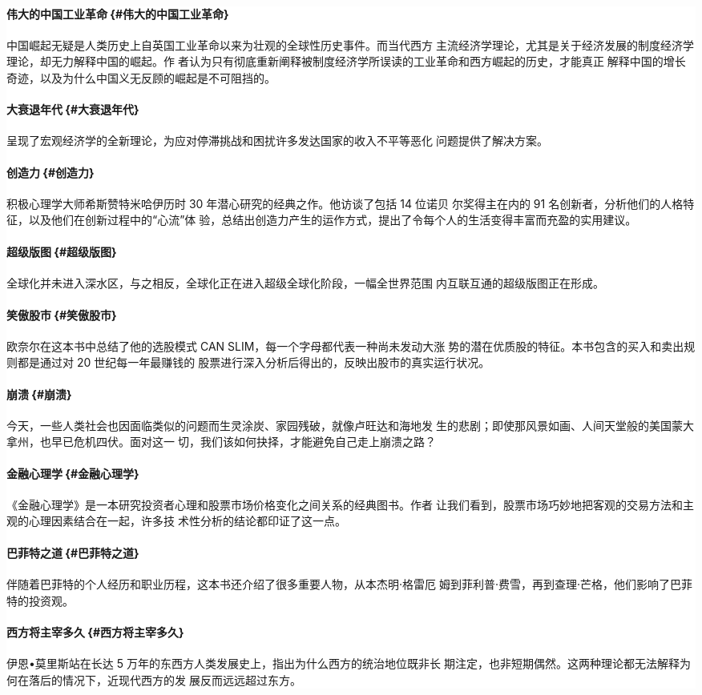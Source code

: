 
#### 伟大的中国工业革命 {#伟大的中国工业革命}

中国崛起无疑是人类历史上自英国工业革命以来为壮观的全球性历史事件。而当代西方
主流经济学理论，尤其是关于经济发展的制度经济学理论，却无力解释中国的崛起。作
者认为只有彻底重新阐释被制度经济学所误读的工业革命和西方崛起的历史，才能真正
解释中国的增长奇迹，以及为什么中国义无反顾的崛起是不可阻挡的。


#### 大衰退年代 {#大衰退年代}

呈现了宏观经济学的全新理论，为应对停滞挑战和困扰许多发达国家的收入不平等恶化
问题提供了解决方案。


#### 创造力 {#创造力}

积极心理学大师希斯赞特米哈伊历时 30 年潜心研究的经典之作。他访谈了包括 14 位诺贝
尔奖得主在内的 91 名创新者，分析他们的人格特征，以及他们在创新过程中的“心流”体
验，总结出创造力产生的运作方式，提出了令每个人的生活变得丰富而充盈的实用建议。


#### 超级版图 {#超级版图}

全球化并未进入深水区，与之相反，全球化正在进入超级全球化阶段，一幅全世界范围
内互联互通的超级版图正在形成。


#### 笑傲股市 {#笑傲股市}

欧奈尔在这本书中总结了他的选股模式 CAN SLIM，每一个字母都代表一种尚未发动大涨
势的潜在优质股的特征。本书包含的买入和卖出规则都是通过对 20 世纪每一年最赚钱的
股票进行深入分析后得出的，反映出股市的真实运行状况。


#### 崩溃 {#崩溃}

今天，一些人类社会也因面临类似的问题而生灵涂炭、家园残破，就像卢旺达和海地发
生的悲剧；即使那风景如画、人间天堂般的美国蒙大拿州，也早已危机四伏。面对这一
切，我们该如何抉择，才能避免自己走上崩溃之路？


#### 金融心理学 {#金融心理学}

《金融心理学》是一本研究投资者心理和股票市场价格变化之间关系的经典图书。作者
让我们看到，股票市场巧妙地把客观的交易方法和主观的心理因素结合在一起，许多技
术性分析的结论都印证了这一点。


#### 巴菲特之道 {#巴菲特之道}

伴随着巴菲特的个人经历和职业历程，这本书还介绍了很多重要人物，从本杰明·格雷厄
姆到菲利普·费雪，再到查理·芒格，他们影响了巴菲特的投资观。


#### 西方将主宰多久 {#西方将主宰多久}

伊恩•莫里斯站在长达 5 万年的东西方人类发展史上，指出为什么西方的统治地位既非长
期注定，也非短期偶然。这两种理论都无法解释为何在落后的情况下，近现代西方的发
展反而远远超过东方。
